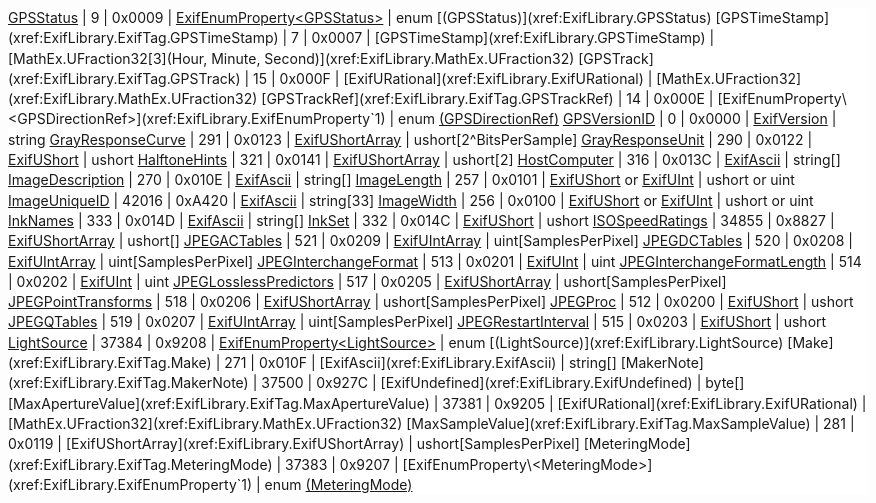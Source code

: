 [GPSStatus](xref:ExifLibrary.ExifTag.GPSStatus) | 9 | 0x0009 | [ExifEnumProperty\<GPSStatus>](xref:ExifLibrary.ExifEnumProperty`1) | enum [(GPSStatus)](xref:ExifLibrary.GPSStatus)
[GPSTimeStamp](xref:ExifLibrary.ExifTag.GPSTimeStamp) | 7 | 0x0007 | [GPSTimeStamp](xref:ExifLibrary.GPSTimeStamp) | [MathEx.UFraction32[3](Hour, Minute, Second)](xref:ExifLibrary.MathEx.UFraction32)
[GPSTrack](xref:ExifLibrary.ExifTag.GPSTrack) | 15 | 0x000F | [ExifURational](xref:ExifLibrary.ExifURational) | [MathEx.UFraction32](xref:ExifLibrary.MathEx.UFraction32)
[GPSTrackRef](xref:ExifLibrary.ExifTag.GPSTrackRef) | 14 | 0x000E | [ExifEnumProperty\<GPSDirectionRef>](xref:ExifLibrary.ExifEnumProperty`1) | enum [(GPSDirectionRef)](xref:ExifLibrary.GPSDirectionRef)
[GPSVersionID](xref:ExifLibrary.ExifTag.GPSVersionID) | 0 | 0x0000 | [ExifVersion](xref:ExifLibrary.ExifVersion) | string
[GrayResponseCurve](xref:ExifLibrary.ExifTag.GrayResponseCurve) | 291 | 0x0123 | [ExifUShortArray](xref:ExifLibrary.ExifUShortArray) | ushort[2^BitsPerSample]
[GrayResponseUnit](xref:ExifLibrary.ExifTag.GrayResponseUnit) | 290 | 0x0122 | [ExifUShort](xref:ExifLibrary.ExifUShort) | ushort
[HalftoneHints](xref:ExifLibrary.ExifTag.HalftoneHints) | 321 | 0x0141 | [ExifUShortArray](xref:ExifLibrary.ExifUShortArray) | ushort[2]
[HostComputer](xref:ExifLibrary.ExifTag.HostComputer) | 316 | 0x013C | [ExifAscii](xref:ExifLibrary.ExifAscii) | string[]
[ImageDescription](xref:ExifLibrary.ExifTag.ImageDescription) | 270 | 0x010E | [ExifAscii](xref:ExifLibrary.ExifAscii) | string[]
[ImageLength](xref:ExifLibrary.ExifTag.ImageLength) | 257 | 0x0101 | [ExifUShort](xref:ExifLibrary.ExifUShort) or [ExifUInt](xref:ExifLibrary.ExifUInt) | ushort or uint
[ImageUniqueID](xref:ExifLibrary.ExifTag.ImageUniqueID) | 42016 | 0xA420 | [ExifAscii](xref:ExifLibrary.ExifAscii) | string[33]
[ImageWidth](xref:ExifLibrary.ExifTag.ImageWidth) | 256 | 0x0100 | [ExifUShort](xref:ExifLibrary.ExifUShort) or [ExifUInt](xref:ExifLibrary.ExifUInt) | ushort or uint
[InkNames](xref:ExifLibrary.ExifTag.InkNames) | 333 | 0x014D | [ExifAscii](xref:ExifLibrary.ExifAscii) | string[]
[InkSet](xref:ExifLibrary.ExifTag.InkSet) | 332 | 0x014C | [ExifUShort](xref:ExifLibrary.ExifUShort) | ushort
[ISOSpeedRatings](xref:ExifLibrary.ExifTag.ISOSpeedRatings) | 34855 | 0x8827 | [ExifUShortArray](xref:ExifLibrary.ExifUShortArray) | ushort[]
[JPEGACTables](xref:ExifLibrary.ExifTag.JPEGACTables) | 521 | 0x0209 | [ExifUIntArray](xref:ExifLibrary.ExifUIntArray) | uint[SamplesPerPixel]
[JPEGDCTables](xref:ExifLibrary.ExifTag.JPEGDCTables) | 520 | 0x0208 | [ExifUIntArray](xref:ExifLibrary.ExifUIntArray) | uint[SamplesPerPixel]
[JPEGInterchangeFormat](xref:ExifLibrary.ExifTag.JPEGInterchangeFormat) | 513 | 0x0201 | [ExifUInt](xref:ExifLibrary.ExifUInt) | uint
[JPEGInterchangeFormatLength](xref:ExifLibrary.ExifTag.JPEGInterchangeFormatLength) | 514 | 0x0202 | [ExifUInt](xref:ExifLibrary.ExifUInt) | uint
[JPEGLosslessPredictors](xref:ExifLibrary.ExifTag.JPEGLosslessPredictors) | 517 | 0x0205 | [ExifUShortArray](xref:ExifLibrary.ExifUShortArray) | ushort[SamplesPerPixel]
[JPEGPointTransforms](xref:ExifLibrary.ExifTag.JPEGPointTransforms) | 518 | 0x0206 | [ExifUShortArray](xref:ExifLibrary.ExifUShortArray) | ushort[SamplesPerPixel]
[JPEGProc](xref:ExifLibrary.ExifTag.JPEGProc) | 512 | 0x0200 | [ExifUShort](xref:ExifLibrary.ExifUShort) | ushort
[JPEGQTables](xref:ExifLibrary.ExifTag.JPEGQTables) | 519 | 0x0207 | [ExifUIntArray](xref:ExifLibrary.ExifUIntArray) | uint[SamplesPerPixel]
[JPEGRestartInterval](xref:ExifLibrary.ExifTag.JPEGRestartInterval) | 515 | 0x0203 | [ExifUShort](xref:ExifLibrary.ExifUShort) | ushort
[LightSource](xref:ExifLibrary.ExifTag.LightSource) | 37384 | 0x9208 | [ExifEnumProperty\<LightSource>](xref:ExifLibrary.ExifEnumProperty`1) | enum [(LightSource)](xref:ExifLibrary.LightSource)
[Make](xref:ExifLibrary.ExifTag.Make) | 271 | 0x010F | [ExifAscii](xref:ExifLibrary.ExifAscii) | string[]
[MakerNote](xref:ExifLibrary.ExifTag.MakerNote) | 37500 | 0x927C | [ExifUndefined](xref:ExifLibrary.ExifUndefined) | byte[]
[MaxApertureValue](xref:ExifLibrary.ExifTag.MaxApertureValue) | 37381 | 0x9205 | [ExifURational](xref:ExifLibrary.ExifURational) | [MathEx.UFraction32](xref:ExifLibrary.MathEx.UFraction32)
[MaxSampleValue](xref:ExifLibrary.ExifTag.MaxSampleValue) | 281 | 0x0119 | [ExifUShortArray](xref:ExifLibrary.ExifUShortArray) | ushort[SamplesPerPixel]
[MeteringMode](xref:ExifLibrary.ExifTag.MeteringMode) | 37383 | 0x9207 | [ExifEnumProperty\<MeteringMode>](xref:ExifLibrary.ExifEnumProperty`1) | enum [(MeteringMode)](xref:ExifLibrary.MeteringMode)
